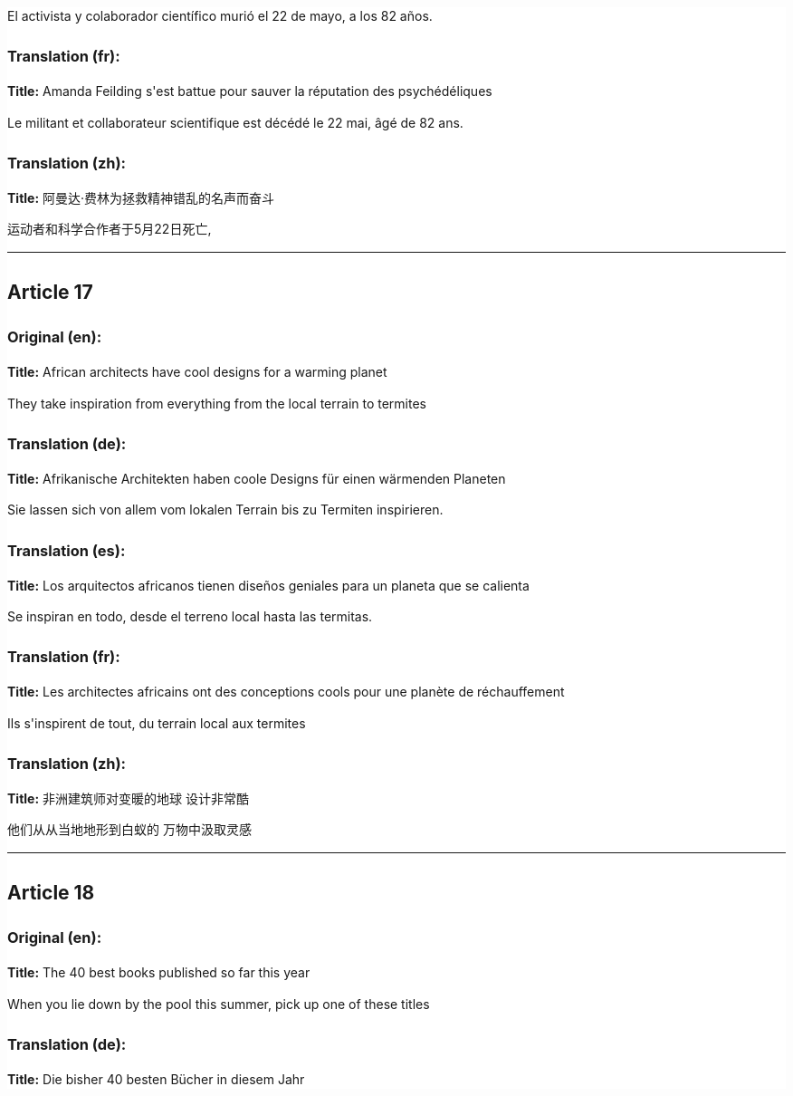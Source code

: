 El activista y colaborador científico murió el 22 de mayo, a los 82 años.

### Translation (fr):
**Title:** Amanda Feilding s'est battue pour sauver la réputation des psychédéliques

Le militant et collaborateur scientifique est décédé le 22 mai, âgé de 82 ans.

### Translation (zh):
**Title:** 阿曼达·费林为拯救精神错乱的名声而奋斗

运动者和科学合作者于5月22日死亡,

---

## Article 17
### Original (en):
**Title:** African architects have cool designs for a warming planet

They take inspiration from everything from the local terrain to termites

### Translation (de):
**Title:** Afrikanische Architekten haben coole Designs für einen wärmenden Planeten

Sie lassen sich von allem vom lokalen Terrain bis zu Termiten inspirieren.

### Translation (es):
**Title:** Los arquitectos africanos tienen diseños geniales para un planeta que se calienta

Se inspiran en todo, desde el terreno local hasta las termitas.

### Translation (fr):
**Title:** Les architectes africains ont des conceptions cools pour une planète de réchauffement

Ils s'inspirent de tout, du terrain local aux termites

### Translation (zh):
**Title:** 非洲建筑师对变暖的地球 设计非常酷

他们从从当地地形到白蚁的 万物中汲取灵感

---

## Article 18
### Original (en):
**Title:** The 40 best books published so far this year

When you lie down by the pool this summer, pick up one of these titles

### Translation (de):
**Title:** Die bisher 40 besten Bücher in diesem Jahr
